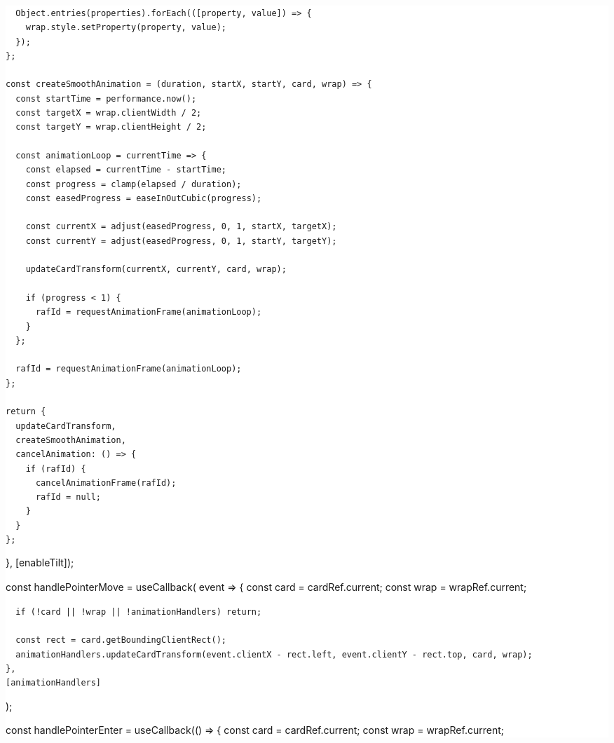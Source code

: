       Object.entries(properties).forEach(([property, value]) => {
        wrap.style.setProperty(property, value);
      });
    };

    const createSmoothAnimation = (duration, startX, startY, card, wrap) => {
      const startTime = performance.now();
      const targetX = wrap.clientWidth / 2;
      const targetY = wrap.clientHeight / 2;

      const animationLoop = currentTime => {
        const elapsed = currentTime - startTime;
        const progress = clamp(elapsed / duration);
        const easedProgress = easeInOutCubic(progress);

        const currentX = adjust(easedProgress, 0, 1, startX, targetX);
        const currentY = adjust(easedProgress, 0, 1, startY, targetY);

        updateCardTransform(currentX, currentY, card, wrap);

        if (progress < 1) {
          rafId = requestAnimationFrame(animationLoop);
        }
      };

      rafId = requestAnimationFrame(animationLoop);
    };

    return {
      updateCardTransform,
      createSmoothAnimation,
      cancelAnimation: () => {
        if (rafId) {
          cancelAnimationFrame(rafId);
          rafId = null;
        }
      }
    };
  }, [enableTilt]);

  const handlePointerMove = useCallback(
    event => {
      const card = cardRef.current;
      const wrap = wrapRef.current;

      if (!card || !wrap || !animationHandlers) return;

      const rect = card.getBoundingClientRect();
      animationHandlers.updateCardTransform(event.clientX - rect.left, event.clientY - rect.top, card, wrap);
    },
    [animationHandlers]
  );

  const handlePointerEnter = useCallback(() => {
    const card = cardRef.current;
    const wrap = wrapRef.current;
